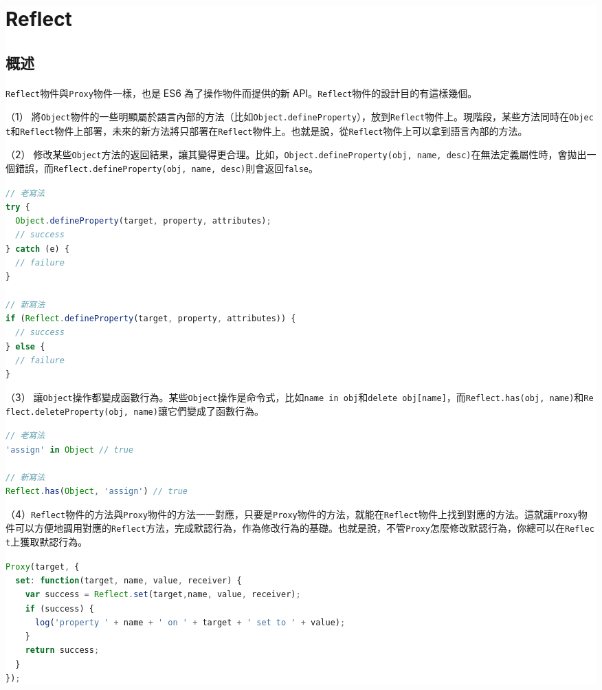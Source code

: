 # Reflect

## 概述

`Reflect`物件與`Proxy`物件一樣，也是 ES6 為了操作物件而提供的新 API。`Reflect`物件的設計目的有這樣幾個。

（1） 將`Object`物件的一些明顯屬於語言內部的方法（比如`Object.defineProperty`），放到`Reflect`物件上。現階段，某些方法同時在`Object`和`Reflect`物件上部署，未來的新方法將只部署在`Reflect`物件上。也就是說，從`Reflect`物件上可以拿到語言內部的方法。

（2） 修改某些`Object`方法的返回結果，讓其變得更合理。比如，`Object.defineProperty(obj, name, desc)`在無法定義屬性時，會拋出一個錯誤，而`Reflect.defineProperty(obj, name, desc)`則會返回`false`。

```javascript
// 老寫法
try {
  Object.defineProperty(target, property, attributes);
  // success
} catch (e) {
  // failure
}

// 新寫法
if (Reflect.defineProperty(target, property, attributes)) {
  // success
} else {
  // failure
}
```

（3） 讓`Object`操作都變成函數行為。某些`Object`操作是命令式，比如`name in obj`和`delete obj[name]`，而`Reflect.has(obj, name)`和`Reflect.deleteProperty(obj, name)`讓它們變成了函數行為。

```javascript
// 老寫法
'assign' in Object // true

// 新寫法
Reflect.has(Object, 'assign') // true
```

（4）`Reflect`物件的方法與`Proxy`物件的方法一一對應，只要是`Proxy`物件的方法，就能在`Reflect`物件上找到對應的方法。這就讓`Proxy`物件可以方便地調用對應的`Reflect`方法，完成默認行為，作為修改行為的基礎。也就是說，不管`Proxy`怎麼修改默認行為，你總可以在`Reflect`上獲取默認行為。

```javascript
Proxy(target, {
  set: function(target, name, value, receiver) {
    var success = Reflect.set(target,name, value, receiver);
    if (success) {
      log('property ' + name + ' on ' + target + ' set to ' + value);
    }
    return success;
  }
});
```


  [Symbol.for('baz')]: 3,
  [Symbol.for('bing')]: 4,